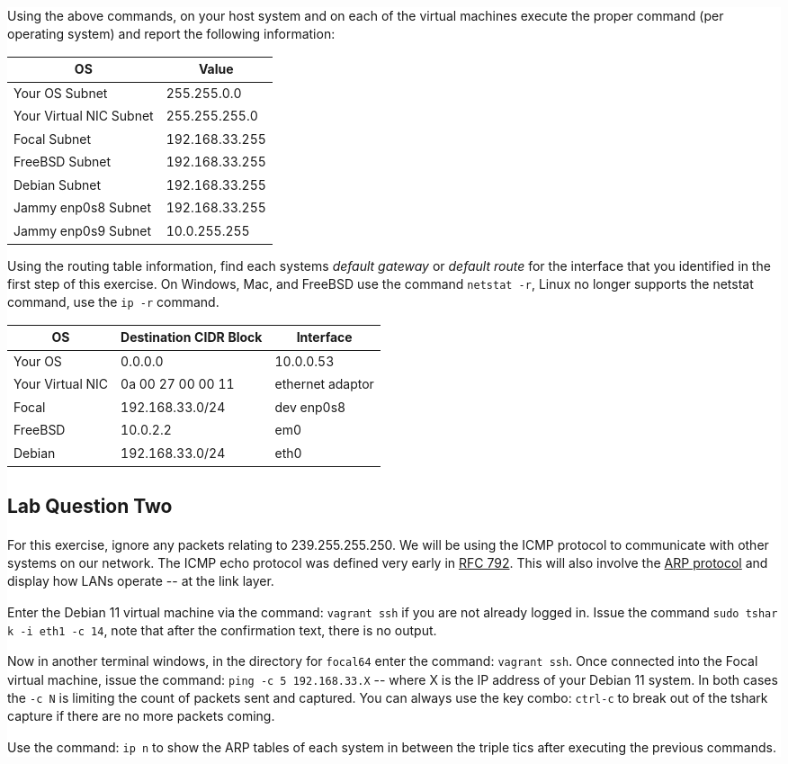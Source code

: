 Using the above commands, on your host system and on each of the virtual machines execute the proper command (per operating system) and report the following information:

| OS | Value |
| -- | ------|
| Your OS Subnet | 255.255.0.0 |
| Your Virtual NIC Subnet | 255.255.255.0|
| Focal Subnet | 192.168.33.255 |
| FreeBSD Subnet | 192.168.33.255|
| Debian Subnet | 192.168.33.255 |
| Jammy enp0s8 Subnet | 192.168.33.255 |
| Jammy enp0s9 Subnet | 10.0.255.255|

Using the routing table information, find each systems *default gateway* or *default route* for the interface that you identified in the first step of this exercise. On Windows, Mac, and FreeBSD use the command `netstat -r`, Linux no longer supports the netstat command, use the `ip -r` command.

| OS | Destination CIDR Block | Interface |
| -- | ------| ---- |
| Your OS |0.0.0.0  |10.0.0.53|
| Your Virtual NIC |0a 00 27 00 00 11|ethernet adaptor|
| Focal | 192.168.33.0/24|dev enp0s8|
| FreeBSD | 10.0.2.2|em0|
| Debian | 192.168.33.0/24|eth0|

## Lab Question Two

For this exercise, ignore any packets relating to 239.255.255.250. We will be using the ICMP protocol to communicate with other systems on our network. The ICMP echo protocol was defined very early in [RFC 792](https://www.rfc-editor.org/rfc/rfc792 "webpage rfc 792"). This will also involve the [ARP protocol](https://www.rfc-editor.org/rfc/rfc1027 "webpage for rfc1027") and display how LANs operate -- at the link layer.

Enter the Debian 11 virtual machine via the command: `vagrant ssh` if you are not already logged in. Issue the command `sudo tshark -i eth1 -c 14`, note that after the confirmation text, there is no output.

Now in another terminal windows, in the directory for `focal64` enter the command: `vagrant ssh`. Once connected into the Focal virtual machine, issue the command: `ping -c 5 192.168.33.X` -- where X is the IP address of your Debian 11 system. In both cases the `-c N` is limiting the count of packets sent and captured. You can always use the key combo: `ctrl-c` to break out of the tshark capture if there are no more packets coming.

Use the command: `ip n` to show the ARP tables of each system in between the triple tics after executing the previous commands.
